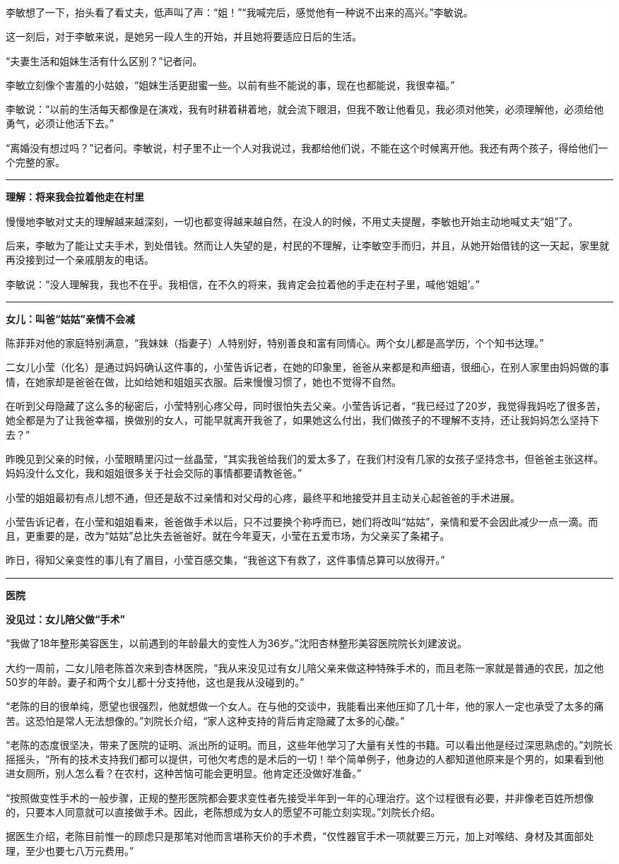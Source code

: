 李敏想了一下，抬头看了看丈夫，低声叫了声：“姐！”“我喊完后，感觉他有一种说不出来的高兴。”李敏说。

这一刻后，对于李敏来说，是她另一段人生的开始，并且她将要适应日后的生活。

“夫妻生活和姐妹生活有什么区别？”记者问。

李敏立刻像个害羞的小姑娘，“姐妹生活更甜蜜一些。以前有些不能说的事，现在也都能说，我很幸福。”

李敏说：“以前的生活每天都像是在演戏，我有时耕着耕着地，就会流下眼泪，但我不敢让他看见，我必须对他笑，必须理解他，必须给他勇气，必须让他活下去。”

“离婚没有想过吗？”记者问。李敏说，村子里不止一个人对我说过，我都给他们说，不能在这个时候离开他。我还有两个孩子，得给他们一个完整的家。

---

**理解：将来我会拉着他走在村里**

慢慢地李敏对丈夫的理解越来越深刻，一切也都变得越来越自然，在没人的时候，不用丈夫提醒，李敏也开始主动地喊丈夫“姐”了。

后来，李敏为了能让丈夫手术，到处借钱。然而让人失望的是，村民的不理解，让李敏空手而归，并且，从她开始借钱的这一天起，家里就再没接到过一个亲戚朋友的电话。

李敏说：“没人理解我，我也不在乎。我相信，在不久的将来，我肯定会拉着他的手走在村子里，喊他‘姐姐’。”

---

**女儿：叫爸“姑姑”亲情不会减**

陈菲菲对他的家庭特别满意，“我妹妹（指妻子）人特别好，特别善良和富有同情心。两个女儿都是高学历，个个知书达理。”

二女儿小莹（化名）是通过妈妈确认这件事的，小莹告诉记者，在她的印象里，爸爸从来都是和声细语，很细心，在别人家里由妈妈做的事情，在她家却是爸爸在做，比如给她和姐姐买衣服。后来慢慢习惯了，她也不觉得不自然。

在听到父母隐藏了这么多的秘密后，小莹特别心疼父母，同时很怕失去父亲。小莹告诉记者，“我已经过了20岁，我觉得我妈吃了很多苦，她全都是为了让我爸幸福，换做别的女人，可能早就离开我爸了，如果她这么付出，我们做孩子的不理解不支持，还让我妈妈怎么坚持下去？”

昨晚见到父亲的时候，小莹眼睛里闪过一丝晶莹，“其实我爸给我们的爱太多了，在我们村没有几家的女孩子坚持念书，但爸爸主张这样。妈妈没什么文化，我和姐姐很多关于社会交际的事情都要请教爸爸。”

小莹的姐姐最初有点儿想不通，但还是敌不过亲情和对父母的心疼，最终平和地接受并且主动关心起爸爸的手术进展。

小莹告诉记者，在小莹和姐姐看来，爸爸做手术以后，只不过要换个称呼而已，她们将改叫“姑姑”，亲情和爱不会因此减少一点一滴。而且，更重要的是，改为“姑姑”总比失去爸爸好。就在今年夏天，小莹在五爱市场，为父亲买了条裙子。

昨日，得知父亲变性的事儿有了眉目，小莹百感交集，“我爸这下有救了，这件事情总算可以放得开。”

---

**医院**

**没见过：女儿陪父做“手术”**

“我做了18年整形美容医生，以前遇到的年龄最大的变性人为36岁。”沈阳杏林整形美容医院院长刘建波说。

大约一周前，二女儿陪老陈首次来到杏林医院，“我从来没见过有女儿陪父亲来做这种特殊手术的，而且老陈一家就是普通的农民，加之他50岁的年龄。妻子和两个女儿都十分支持他，这也是我从没碰到的。”

“老陈的目的很单纯，愿望也很强烈，他就想做一个女人。在与他的交谈中，我能看出来他压抑了几十年，他的家人一定也承受了太多的痛苦。这恐怕是常人无法想像的。”刘院长介绍，“家人这种支持的背后肯定隐藏了太多的心酸。”

“老陈的态度很坚决，带来了医院的证明、派出所的证明。而且，这些年他学习了大量有关性的书籍。可以看出他是经过深思熟虑的。”刘院长摇摇头，“所有的技术支持我们都可以提供，可他欠考虑的是术后的一切！举个简单例子，他身边的人都知道他原来是个男的，如果看到他进女厕所，别人怎么看？在农村，这种苦恼可能会更明显。他肯定还没做好准备。”

“按照做变性手术的一般步骤，正规的整形医院都会要求变性者先接受半年到一年的心理治疗。这个过程很有必要，并非像老百姓所想像的，只要本人同意就可以直接做手术。因此，老陈想成为女人的愿望不可能立刻实现。”刘院长介绍。

据医生介绍，老陈目前惟一的顾虑只是那笔对他而言堪称天价的手术费，“仅性器官手术一项就要三万元，加上对喉结、身材及其面部处理，至少也要七八万元费用。”
